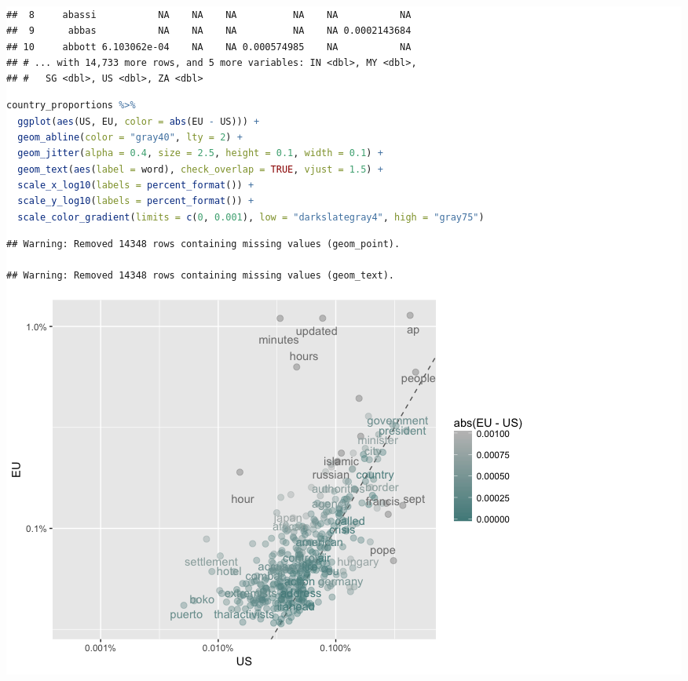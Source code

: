     ##  8     abassi           NA    NA    NA          NA    NA           NA
    ##  9      abbas           NA    NA    NA          NA    NA 0.0002143684
    ## 10     abbott 6.103062e-04    NA    NA 0.000574985    NA           NA
    ## # ... with 14,733 more rows, and 5 more variables: IN <dbl>, MY <dbl>,
    ## #   SG <dbl>, US <dbl>, ZA <dbl>

``` r
country_proportions %>%
  ggplot(aes(US, EU, color = abs(EU - US))) +
  geom_abline(color = "gray40", lty = 2) +
  geom_jitter(alpha = 0.4, size = 2.5, height = 0.1, width = 0.1) +
  geom_text(aes(label = word), check_overlap = TRUE, vjust = 1.5) + 
  scale_x_log10(labels = percent_format()) +
  scale_y_log10(labels = percent_format()) +
  scale_color_gradient(limits = c(0, 0.001), low = "darkslategray4", high = "gray75")
```

    ## Warning: Removed 14348 rows containing missing values (geom_point).

    ## Warning: Removed 14348 rows containing missing values (geom_text).

![](section-2-nlp_files/figure-markdown_github-ascii_identifiers/unnamed-chunk-6-1.png)
